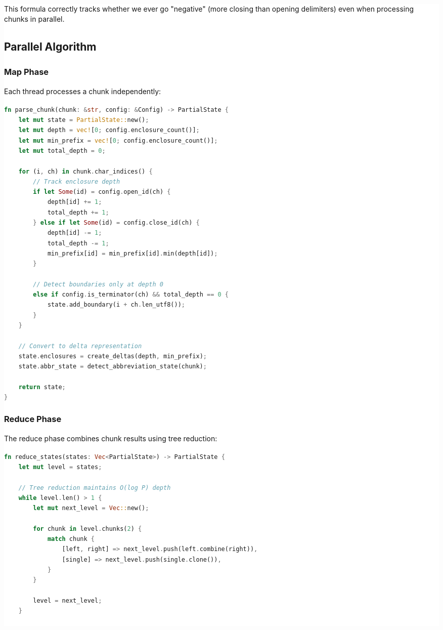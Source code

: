 ```python
```

This formula correctly tracks whether we ever go "negative" (more closing than opening delimiters) even when processing chunks in parallel.

## Parallel Algorithm

### Map Phase

Each thread processes a chunk independently:

```rust
fn parse_chunk(chunk: &str, config: &Config) -> PartialState {
    let mut state = PartialState::new();
    let mut depth = vec![0; config.enclosure_count()];
    let mut min_prefix = vec![0; config.enclosure_count()];
    let mut total_depth = 0;
    
    for (i, ch) in chunk.char_indices() {
        // Track enclosure depth
        if let Some(id) = config.open_id(ch) {
            depth[id] += 1;
            total_depth += 1;
        } else if let Some(id) = config.close_id(ch) {
            depth[id] -= 1;
            total_depth -= 1;
            min_prefix[id] = min_prefix[id].min(depth[id]);
        }
        
        // Detect boundaries only at depth 0
        else if config.is_terminator(ch) && total_depth == 0 {
            state.add_boundary(i + ch.len_utf8());
        }
    }
    
    // Convert to delta representation
    state.enclosures = create_deltas(depth, min_prefix);
    state.abbr_state = detect_abbreviation_state(chunk);
    
    return state;
}
```

### Reduce Phase

The reduce phase combines chunk results using tree reduction:

```rust
fn reduce_states(states: Vec<PartialState>) -> PartialState {
    let mut level = states;
    
    // Tree reduction maintains O(log P) depth
    while level.len() > 1 {
        let mut next_level = Vec::new();
        
        for chunk in level.chunks(2) {
            match chunk {
                [left, right] => next_level.push(left.combine(right)),
                [single] => next_level.push(single.clone()),
            }
        }
        
        level = next_level;
    }
    
```